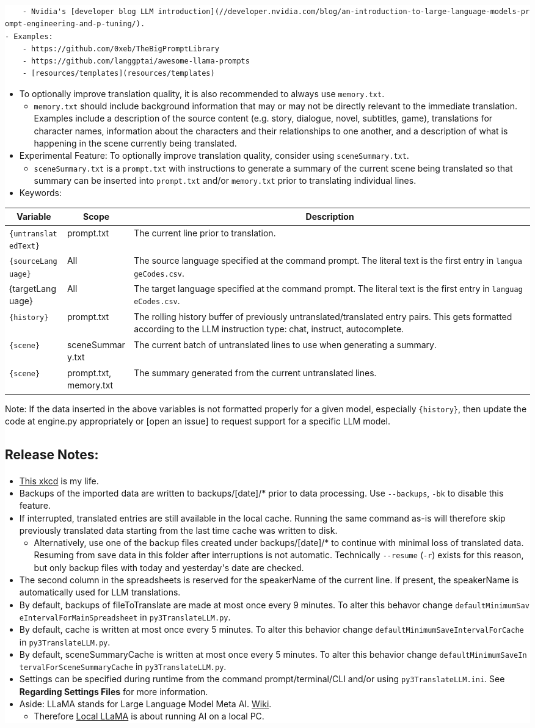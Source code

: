         - Nvidia's [developer blog LLM introduction](//developer.nvidia.com/blog/an-introduction-to-large-language-models-prompt-engineering-and-p-tuning/).
    - Examples:
        - https://github.com/0xeb/TheBigPromptLibrary
        - https://github.com/langgptai/awesome-llama-prompts
        - [resources/templates](resources/templates)
- To optionally improve translation quality, it is also recommended to always use `memory.txt`.
    - `memory.txt` should include background information that may or may not be directly relevant to the immediate translation. Examples include a description of the source content (e.g. story, dialogue, novel, subtitles, game), translations for character names, information about the characters and their relationships to one another, and a description of what is happening in the scene currently being translated.
- Experimental Feature: To optionally improve translation quality, consider using `sceneSummary.txt`.
    - `sceneSummary.txt` is a `prompt.txt` with instructions to generate a summary of the current scene being translated so that summary can be inserted into `prompt.txt` and/or `memory.txt` prior to translating individual lines.
- Keywords:

Variable | Scope | Description
--- | --- | ---
`{untranslatedText}` | prompt.txt | The current line prior to translation.
`{sourceLanguage}` | All | The source language specified at the command prompt. The literal text is the first entry in `languageCodes.csv`.
{targetLanguage} | All | The target language specified at the command prompt. The literal text is the first entry in `languageCodes.csv`.
`{history}` | prompt.txt | The rolling history buffer of previously untranslated/translated entry pairs. This gets formatted according to the LLM instruction type: chat, instruct, autocomplete.
`{scene}` | sceneSummary.txt | The current batch of untranslated lines to use when generating a summary.
`{scene}` | prompt.txt, memory.txt | The summary generated from the current untranslated lines.

Note: If the data inserted in the above variables is not formatted properly for a given model, especially `{history}`, then update the code at engine.py appropriately or [open an issue] to request support for a specific LLM model.

## Release Notes:

- [This xkcd](//xkcd.com/1319) is my life.
- Backups of the imported data are written to backups/[date]/* prior to data processing. Use `--backups`, `-bk` to disable this feature.
- If interrupted, translated entries are still available in the local cache. Running the same command as-is will therefore skip previously translated data starting from the last time cache was written to disk.
    - Alternatively, use one of the backup files created under backups/[date]/* to continue with minimal loss of translated data. Resuming from save data in this folder after interruptions is not automatic. Technically `--resume` (`-r`) exists for this reason, but only backup files with today and yesterday's date are checked.
- The second column in the spreadsheets is reserved for the speakerName of the current line. If present, the speakerName is automatically used for LLM translations.
- By default, backups of fileToTranslate are made at most once every 9 minutes. To alter this behavor change `defaultMinimumSaveIntervalForMainSpreadsheet` in `py3TranslateLLM.py`.
- By default, cache is written at most once every 5 minutes. To alter this behavior change `defaultMinimumSaveIntervalForCache` in `py3TranslateLLM.py`.
- By default, sceneSummaryCache is written at most once every 5 minutes. To alter this behavior change `defaultMinimumSaveIntervalForSceneSummaryCache` in `py3TranslateLLM.py`.
- Settings can be specified during runtime from the command prompt/terminal/CLI and/or using `py3TranslateLLM.ini`. See __Regarding Settings Files__ for more information.
- Aside: LLaMA stands for Large Language Model Meta AI. [Wiki](//en.wikipedia.org/wiki/LLaMA).
    - Therefore [Local LLaMA](//www.reddit.com/r/LocalLLaMA) is about running AI on a local PC.
